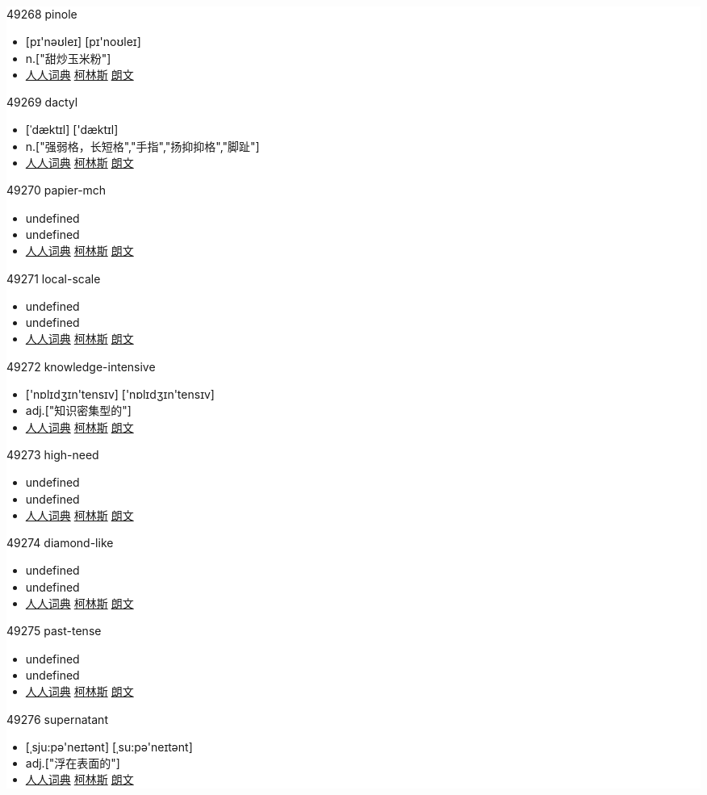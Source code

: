 49268 pinole 
- [pɪ'nəʊleɪ]  [pɪ'noʊleɪ] 
- n.["甜炒玉米粉"]   
- [人人词典](https://www.91dict.com/words?w=pinole) [柯林斯](https://www.collinsdictionary.com/zh/dictionary/english/pinole) [朗文](https://www.ldoceonline.com/dictionary/pinole) 

49269 dactyl 
- [ˈdæktɪl]  ['dæktɪl] 
- n.["强弱格，长短格","手指","扬抑抑格","脚趾"]   
- [人人词典](https://www.91dict.com/words?w=dactyl) [柯林斯](https://www.collinsdictionary.com/zh/dictionary/english/dactyl) [朗文](https://www.ldoceonline.com/dictionary/dactyl) 

49270 papier-mch 
- undefined 
- undefined 
- [人人词典](https://www.91dict.com/words?w=papier-mch) [柯林斯](https://www.collinsdictionary.com/zh/dictionary/english/papier-mch) [朗文](https://www.ldoceonline.com/dictionary/papier-mch) 

49271 local-scale 
- undefined 
- undefined 
- [人人词典](https://www.91dict.com/words?w=local-scale) [柯林斯](https://www.collinsdictionary.com/zh/dictionary/english/local-scale) [朗文](https://www.ldoceonline.com/dictionary/local-scale) 

49272 knowledge-intensive 
- ['nɒlɪdʒɪn'tensɪv]  ['nɒlɪdʒɪn'tensɪv] 
- adj.["知识密集型的"]   
- [人人词典](https://www.91dict.com/words?w=knowledge-intensive) [柯林斯](https://www.collinsdictionary.com/zh/dictionary/english/knowledge-intensive) [朗文](https://www.ldoceonline.com/dictionary/knowledge-intensive) 

49273 high-need 
- undefined 
- undefined 
- [人人词典](https://www.91dict.com/words?w=high-need) [柯林斯](https://www.collinsdictionary.com/zh/dictionary/english/high-need) [朗文](https://www.ldoceonline.com/dictionary/high-need) 

49274 diamond-like 
- undefined 
- undefined 
- [人人词典](https://www.91dict.com/words?w=diamond-like) [柯林斯](https://www.collinsdictionary.com/zh/dictionary/english/diamond-like) [朗文](https://www.ldoceonline.com/dictionary/diamond-like) 

49275 past-tense 
- undefined 
- undefined 
- [人人词典](https://www.91dict.com/words?w=past-tense) [柯林斯](https://www.collinsdictionary.com/zh/dictionary/english/past-tense) [朗文](https://www.ldoceonline.com/dictionary/past-tense) 

49276 supernatant 
- [ˌsju:pə'neɪtənt]  [ˌsu:pə'neɪtənt] 
- adj.["浮在表面的"]   
- [人人词典](https://www.91dict.com/words?w=supernatant) [柯林斯](https://www.collinsdictionary.com/zh/dictionary/english/supernatant) [朗文](https://www.ldoceonline.com/dictionary/supernatant) 
